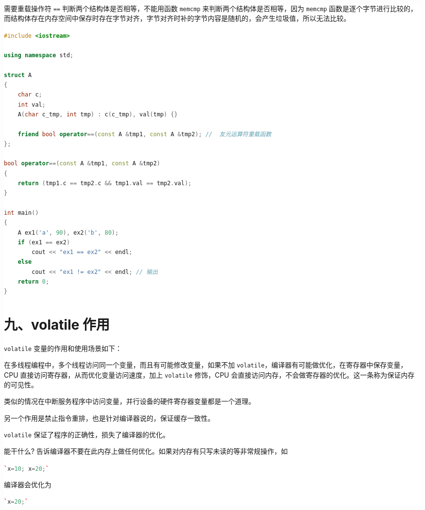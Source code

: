需要重载操作符 `==` 判断两个结构体是否相等，不能用函数 `memcmp` 来判断两个结构体是否相等，因为 `memcmp` 函数是逐个字节进行比较的，而结构体存在内存空间中保存时存在字节对齐，字节对齐时补的字节内容是随机的，会产生垃圾值，所以无法比较。

```c++
#include <iostream>

using namespace std;

struct A
{
    char c;
    int val;
    A(char c_tmp, int tmp) : c(c_tmp), val(tmp) {}

    friend bool operator==(const A &tmp1, const A &tmp2); //  友元运算符重载函数
};

bool operator==(const A &tmp1, const A &tmp2)
{
    return (tmp1.c == tmp2.c && tmp1.val == tmp2.val);
}

int main()
{
    A ex1('a', 90), ex2('b', 80);
    if (ex1 == ex2)
        cout << "ex1 == ex2" << endl;
    else
        cout << "ex1 != ex2" << endl; // 输出
    return 0;
}
```
# 九、volatile 作用

`volatile` 变量的作用和使用场景如下：

在多线程编程中，多个线程访问同一个变量，而且有可能修改变量，如果不加 `volatile`，编译器有可能做优化，在寄存器中保存变量，CPU 直接访问寄存器，从而优化变量访问速度，加上 `volatile` 修饰，CPU 会直接访问内存，不会做寄存器的优化。这一条称为保证内存的可见性。

类似的情况在中断服务程序中访问变量，并行设备的硬件寄存器变量都是一个道理。

另一个作用是禁止指令重排，也是针对编译器说的，保证缓存一致性。

`volatile` 保证了程序的正确性，损失了编译器的优化。

能干什么? 告诉编译器不要在此内存上做任何优化。如果对内存有只写未读的等非常规操作，如
```c++
`x=10; x=20;`
```

编译器会优化为

```c++
`x=20;`
```
